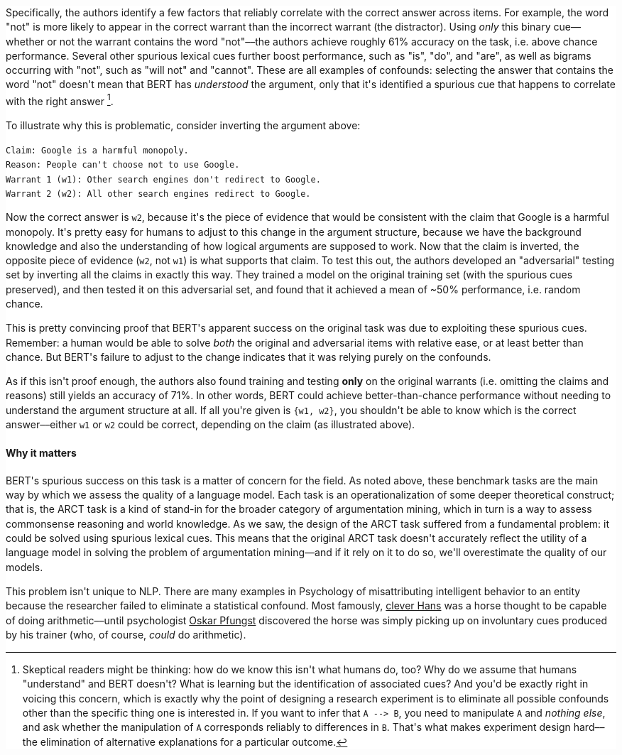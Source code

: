 Specifically, the authors identify a few factors that reliably correlate with the correct answer across items. For example, the word "not" is more likely to appear in the correct warrant than the incorrect warrant (the distractor). Using *only* this binary cue––whether or not the warrant contains the word "not"––the authors achieve roughly 61% accuracy on the task, i.e. above chance performance. Several other spurious lexical cues further boost performance, such as "is", "do", and "are", as well as bigrams occurring with "not", such as "will not" and "cannot". These are all examples of confounds: selecting the answer that contains the word "not" doesn't mean that BERT has *understood* the argument, only that it's identified a spurious cue that happens to correlate with the right answer [^3]. 

To illustrate why this is problematic, consider inverting the argument above: 

```
Claim: Google is a harmful monopoly.  
Reason: People can't choose not to use Google.  
Warrant 1 (w1): Other search engines don't redirect to Google.  
Warrant 2 (w2): All other search engines redirect to Google.  
```

Now the correct answer is `w2`, because it's the piece of evidence that would be consistent with the claim that Google is a harmful monopoly. It's pretty easy for humans to adjust to this change in the argument structure, because we have the background knowledge and also the understanding of how logical arguments are supposed to work. Now that the claim is inverted, the opposite piece of evidence (`w2`, not `w1`) is what supports that claim. To test this out, the authors developed an "adversarial" testing set by inverting all the claims in exactly this way. They trained a model on the original training set (with the spurious cues preserved), and then tested it on this adversarial set, and found that it achieved a mean of ~50% performance, i.e. random chance. 

This is pretty convincing proof that BERT's apparent success on the original task was due to exploiting these spurious cues. Remember: a human would be able to solve *both* the original and adversarial items with relative ease, or at least better than chance. But BERT's failure to adjust to the change indicates that it was relying purely on the confounds. 

As if this isn't proof enough, the authors also found training and testing **only** on the original warrants (i.e. omitting the claims and reasons) still yields an accuracy of 71%. In other words, BERT could achieve better-than-chance performance without needing to understand the argument structure at all. If all you're given is `{w1, w2}`, you shouldn't be able to know which is the correct answer––either `w1` or `w2` could be correct, depending on the claim (as illustrated above). 

#### Why it matters

BERT's spurious success on this task is a matter of concern for the field. As noted above, these benchmark tasks are the main way by which we assess the quality of a language model. Each task is an operationalization of some deeper theoretical construct; that is, the ARCT task is a kind of stand-in for the broader category of argumentation mining, which in turn is a way to assess commonsense reasoning and world knowledge. As we saw, the design of the ARCT task suffered from a fundamental problem: it could be solved using spurious lexical cues. This means that the original ARCT task doesn't accurately reflect the utility of a language model in solving the problem of argumentation mining––and if it rely on it to do so, we'll overestimate the quality of our models.

This problem isn't unique to NLP. There are many examples in Psychology of misattributing intelligent behavior to an entity because the researcher failed to eliminate a statistical confound. Most famously, [clever Hans](https://en.wikipedia.org/wiki/Clever_Hans) was a horse thought to be capable of doing arithmetic––until psychologist [Oskar Pfungst](https://en.wikipedia.org/wiki/Oskar_Pfungst) discovered the horse was simply picking up on involuntary cues produced by his trainer (who, of course, *could* do arithmetic). 


[^1]: This is itself an interesting point, because from one perspective, we know exactly how these models learn––we know what data they're exposed to, we know what their network architecture is, and we know how the algorithm is implemented. But "black box" means something a little deeper; it implies we don't have mechanistic explanations of what a network "knows" (e.g., how it transforms and represents the input it receives). For instance, we know that a network is able to classify an image of a cat as CAT, and an image of a dog as DOG, but *how*? Similarly, a network might be able to semantic roles of a sentence, but how has it learned to do that? I won't dwell on this point here, but the reason I find it interesting is that it raises fairly deep questions about what it means to understand an intelligent process. 
[^2]: More information (more layers) should always improve the model, but the question is by *how much*. 
[^3]: Skeptical readers might be thinking: how do we know this isn't what humans do, too? Why do we assume that humans "understand" and BERT doesn't? What is learning but the identification of associated cues? And you'd be exactly right in voicing this concern, which is exactly why the point of designing a research experiment is to eliminate all possible confounds other than the specific thing one is interested in. If you want to infer that `A --> B`, you need to manipulate `A` and *nothing else*, and ask whether the manipulation of `A` corresponds reliably to differences in `B`. That's what makes experiment design hard––the elimination of alternative explanations for a particular outcome. 